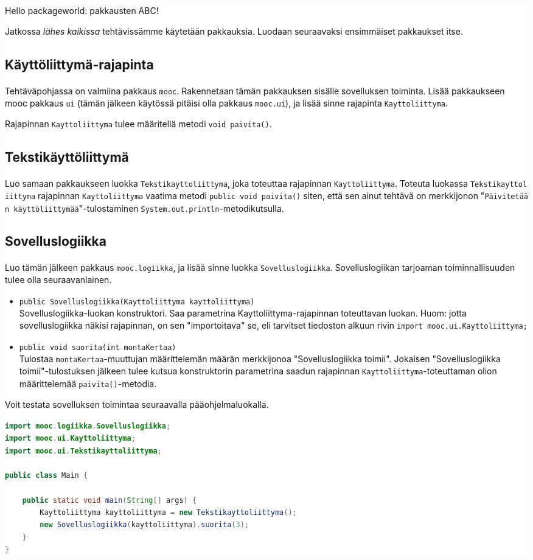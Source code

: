 <sample-output>

Hello packageworld: pakkausten ABC!

</sample-output>

Jatkossa *lähes kaikissa* tehtävissämme käytetään pakkauksia. Luodaan seuraavaksi ensimmäiset pakkaukset itse.


<programming-exercise name='Ensimmäisiä pakkauksia (3 osaa)' tmcname='osa10-Osa10_08.EnsimmaisiaPakkauksia'>


<h2>Käyttöliittymä-rajapinta</h2>

Tehtäväpohjassa on valmiina pakkaus `mooc`. Rakennetaan tämän pakkauksen sisälle sovelluksen toiminta. Lisää pakkaukseen mooc pakkaus `ui` (tämän jälkeen käytössä pitäisi olla pakkaus `mooc.ui`), ja lisää sinne rajapinta `Kayttoliittyma`.

Rajapinnan `Kayttoliittyma` tulee määritellä metodi `void paivita()`.


<h2>Tekstikäyttöliittymä</h2>

Luo samaan pakkaukseen luokka `Tekstikayttoliittyma`, joka toteuttaa rajapinnan `Kayttoliittyma`. Toteuta luokassa `Tekstikayttoliittyma` rajapinnan `Kayttoliittyma` vaatima metodi `public void paivita()` siten, että sen ainut tehtävä on merkkijonon "`Päivitetään käyttöliittymää`"-tulostaminen `System.out.println`-metodikutsulla.


<h2>Sovelluslogiikka</h2>

Luo tämän jälkeen pakkaus `mooc.logiikka`, ja lisää sinne luokka `Sovelluslogiikka`. Sovelluslogiikan tarjoaman toiminnallisuuden tulee olla seuraavanlainen.


- `public Sovelluslogiikka(Kayttoliittyma kayttoliittyma)`<br/>Sovelluslogiikka-luokan konstruktori. Saa parametrina Kayttoliittyma-rajapinnan toteuttavan luokan. Huom: jotta sovelluslogiikka näkisi rajapinnan, on sen "importoitava" se, eli tarvitset tiedoston alkuun rivin `import mooc.ui.Kayttoliittyma;`


- `public void suorita(int montaKertaa)`<br/>Tulostaa `montaKertaa`-muuttujan määrittelemän määrän merkkijonoa "Sovelluslogiikka toimii". Jokaisen "Sovelluslogiikka toimii"-tulostuksen jälkeen tulee kutsua konstruktorin parametrina saadun rajapinnan `Kayttoliittyma`-toteuttaman olion määrittelemää `paivita()`-metodia.


Voit testata sovelluksen toimintaa seuraavalla pääohjelmaluokalla.


```java
import mooc.logiikka.Sovelluslogiikka;
import mooc.ui.Kayttoliittyma;
import mooc.ui.Tekstikayttoliittyma;

public class Main {

    public static void main(String[] args) {
        Kayttoliittyma kayttoliittyma = new Tekstikayttoliittyma();
        new Sovelluslogiikka(kayttoliittyma).suorita(3);
    }
}
```
